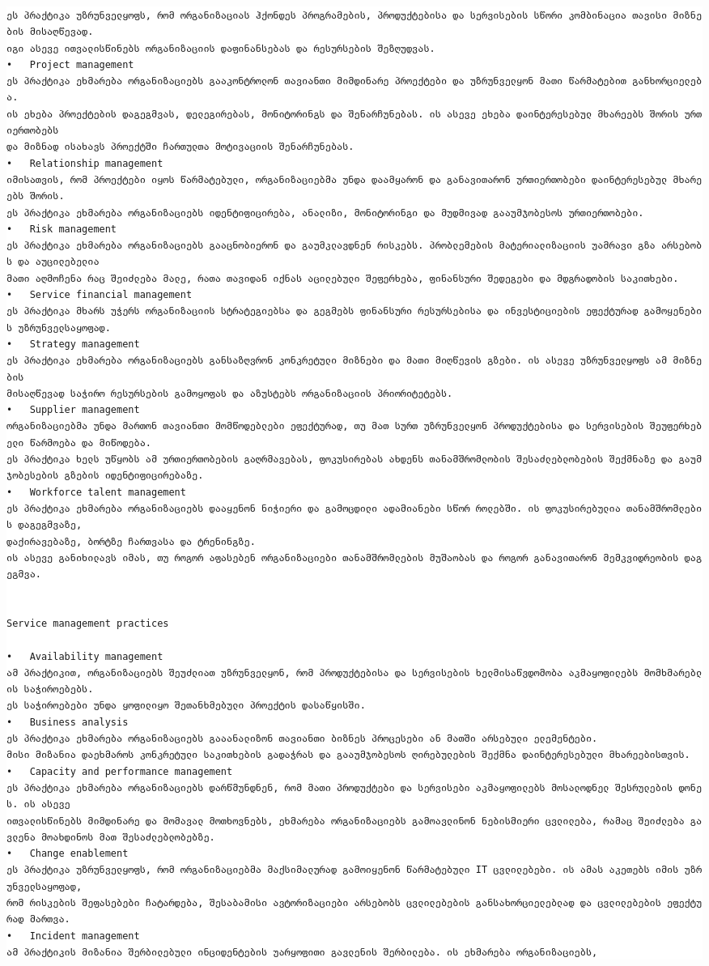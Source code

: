 ```
ეს პრაქტიკა უზრუნველყოფს, რომ ორგანიზაციას ჰქონდეს პროგრამების, პროდუქტებისა და სერვისების სწორი კომბინაცია თავისი მიზნების მისაღწევად.
იგი ასევე ითვალისწინებს ორგანიზაციის დაფინანსებას და რესურსების შეზღუდვას.
•	Project management
ეს პრაქტიკა ეხმარება ორგანიზაციებს გააკონტროლონ თავიანთი მიმდინარე პროექტები და უზრუნველყონ მათი წარმატებით განხორციელება.
ის ეხება პროექტების დაგეგმვას, დელეგირებას, მონიტორინგს და შენარჩუნებას. ის ასევე ეხება დაინტერესებულ მხარეებს შორის ურთიერთობებს
და მიზნად ისახავს პროექტში ჩართულთა მოტივაციის შენარჩუნებას.
•	Relationship management
იმისათვის, რომ პროექტები იყოს წარმატებული, ორგანიზაციებმა უნდა დაამყარონ და განავითარონ ურთიერთობები დაინტერესებულ მხარეებს შორის.
ეს პრაქტიკა ეხმარება ორგანიზაციებს იდენტიფიცირება, ანალიზი, მონიტორინგი და მუდმივად გააუმჯობესოს ურთიერთობები.
•	Risk management
ეს პრაქტიკა ეხმარება ორგანიზაციებს გააცნობიერონ და გაუმკლავდნენ რისკებს. პრობლემების მატერიალიზაციის უამრავი გზა არსებობს და აუცილებელია
მათი აღმოჩენა რაც შეიძლება მალე, რათა თავიდან იქნას აცილებული შეფერხება, ფინანსური შედეგები და მდგრადობის საკითხები.
•	Service financial management
ეს პრაქტიკა მხარს უჭერს ორგანიზაციის სტრატეგიებსა და გეგმებს ფინანსური რესურსებისა და ინვესტიციების ეფექტურად გამოყენების უზრუნველსაყოფად.
•	Strategy management
ეს პრაქტიკა ეხმარება ორგანიზაციებს განსაზღვრონ კონკრეტული მიზნები და მათი მიღწევის გზები. ის ასევე უზრუნველყოფს ამ მიზნების
მისაღწევად საჭირო რესურსების გამოყოფას და აზუსტებს ორგანიზაციის პრიორიტეტებს.
•	Supplier management
ორგანიზაციებმა უნდა მართონ თავიანთი მომწოდებლები ეფექტურად, თუ მათ სურთ უზრუნველყონ პროდუქტებისა და სერვისების შეუფერხებელი წარმოება და მიწოდება.
ეს პრაქტიკა ხელს უწყობს ამ ურთიერთობების გაღრმავებას, ფოკუსირებას ახდენს თანამშრომლობის შესაძლებლობების შექმნაზე და გაუმჯობესების გზების იდენტიფიცირებაზე.
•	Workforce talent management
ეს პრაქტიკა ეხმარება ორგანიზაციებს დააყენონ ნიჭიერი და გამოცდილი ადამიანები სწორ როლებში. ის ფოკუსირებულია თანამშრომლების დაგეგმვაზე,
დაქირავებაზე, ბორტზე ჩართვასა და ტრენინგზე.
ის ასევე განიხილავს იმას, თუ როგორ აფასებენ ორგანიზაციები თანამშრომლების მუშაობას და როგორ განავითარონ მემკვიდრეობის დაგეგმვა.


Service management practices

•	Availability management
ამ პრაქტიკით, ორგანიზაციებს შეუძლიათ უზრუნველყონ, რომ პროდუქტებისა და სერვისების ხელმისაწვდომობა აკმაყოფილებს მომხმარებლის საჭიროებებს.
ეს საჭიროებები უნდა ყოფილიყო შეთანხმებული პროექტის დასაწყისში.
•	Business analysis
ეს პრაქტიკა ეხმარება ორგანიზაციებს გააანალიზონ თავიანთი ბიზნეს პროცესები ან მათში არსებული ელემენტები.
მისი მიზანია დაეხმაროს კონკრეტული საკითხების გადაჭრას და გააუმჯობესოს ღირებულების შექმნა დაინტერესებული მხარეებისთვის.
•	Capacity and performance management
ეს პრაქტიკა ეხმარება ორგანიზაციებს დარწმუნდნენ, რომ მათი პროდუქტები და სერვისები აკმაყოფილებს მოსალოდნელ შესრულების დონეს. ის ასევე
ითვალისწინებს მიმდინარე და მომავალ მოთხოვნებს, ეხმარება ორგანიზაციებს გამოავლინონ ნებისმიერი ცვლილება, რამაც შეიძლება გავლენა მოახდინოს მათ შესაძლებლობებზე.
•	Change enablement
ეს პრაქტიკა უზრუნველყოფს, რომ ორგანიზაციებმა მაქსიმალურად გამოიყენონ წარმატებული IT ცვლილებები. ის ამას აკეთებს იმის უზრუნველსაყოფად,
რომ რისკების შეფასებები ჩატარდება, შესაბამისი ავტორიზაციები არსებობს ცვლილებების განსახორციელებლად და ცვლილებების ეფექტურად მართვა.
•	Incident management
ამ პრაქტიკის მიზანია შერბილებული ინციდენტების უარყოფითი გავლენის შერბილება. ის ეხმარება ორგანიზაციებს,
```
